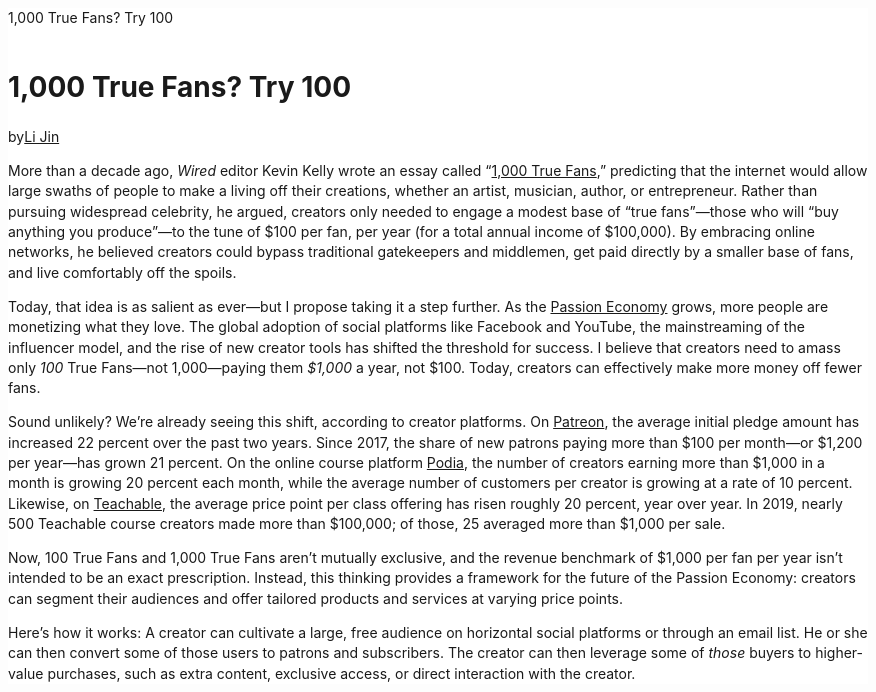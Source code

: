 1,000 True Fans? Try 100

# 1,000 True Fans? Try 100

by[Li Jin](https://a16z.com/author/li-jin/)

More than a decade ago, *Wired* editor Kevin Kelly wrote an essay called “[1,000 True Fans](https://kk.org/thetechnium/1000-true-fans/),” predicting that the internet would allow large swaths of people to make a living off their creations, whether an artist, musician, author, or entrepreneur. Rather than pursuing widespread celebrity, he argued, creators only needed to engage a modest base of “true fans”—those who will “buy anything you produce”—to the tune of $100 per fan, per year (for a total annual income of $100,000). By embracing online networks, he believed creators could bypass traditional gatekeepers and middlemen, get paid directly by a smaller base of fans, and live comfortably off the spoils.

Today, that idea is as salient as ever—but I propose taking it a step further. As the [Passion Economy](https://a16z.com/2019/10/08/passion-economy/) grows, more people are monetizing what they love. The global adoption of social platforms like Facebook and YouTube, the mainstreaming of the influencer model, and the rise of new creator tools has shifted the threshold for success. I believe that creators need to amass only *100* True Fans—not 1,000—paying them *$1,000* a year, not $100. Today, creators can effectively make more money off fewer fans.

Sound unlikely? We’re already seeing this shift, according to creator platforms. On [Patreon](http://patreon.com/), the average initial pledge amount has increased 22 percent over the past two years. Since 2017, the share of new patrons paying more than $100 per month—or $1,200 per year—has grown 21 percent.  On the online course platform [Podia](http://podia.com/), the number of creators earning more than $1,000 in a month is growing 20 percent each month, while the average number of customers per creator is growing at a rate of 10 percent. Likewise, on [Teachable](https://teachable.com/), the average price point per class offering has risen roughly 20 percent, year over year. In 2019, nearly 500 Teachable course creators made more than $100,000; of those, 25 averaged more than $1,000 per sale.

Now, 100 True Fans and 1,000 True Fans aren’t mutually exclusive, and the revenue benchmark of $1,000 per fan per year isn’t intended to be an exact prescription. Instead, this thinking provides a framework for the future of the Passion Economy: creators can segment their audiences and offer tailored products and services at varying price points.

Here’s how it works: A creator can cultivate a large, free audience on horizontal social platforms or through an email list. He or she can then convert some of those users to patrons and subscribers. The creator can then leverage some of *those* buyers to higher-value purchases, such as extra content, exclusive access, or direct interaction with the creator.
